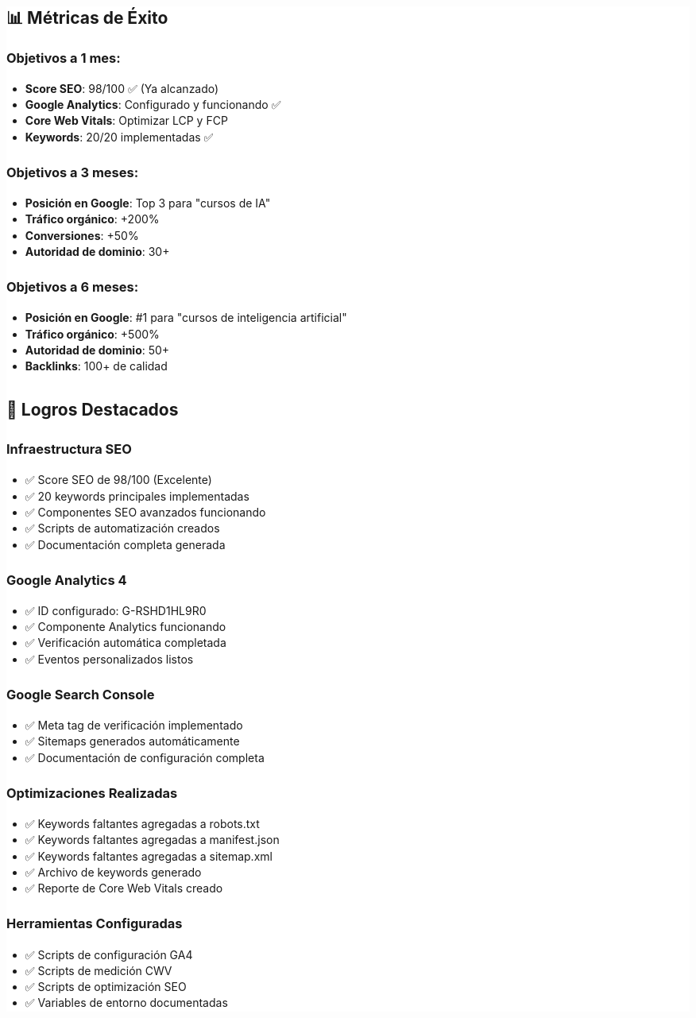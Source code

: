 ## 📊 **Métricas de Éxito**

### **Objetivos a 1 mes:**
- **Score SEO**: 98/100 ✅ (Ya alcanzado)
- **Google Analytics**: Configurado y funcionando ✅
- **Core Web Vitals**: Optimizar LCP y FCP
- **Keywords**: 20/20 implementadas ✅

### **Objetivos a 3 meses:**
- **Posición en Google**: Top 3 para "cursos de IA"
- **Tráfico orgánico**: +200%
- **Conversiones**: +50%
- **Autoridad de dominio**: 30+

### **Objetivos a 6 meses:**
- **Posición en Google**: #1 para "cursos de inteligencia artificial"
- **Tráfico orgánico**: +500%
- **Autoridad de dominio**: 50+
- **Backlinks**: 100+ de calidad

## 🎉 **Logros Destacados**

### **Infraestructura SEO**
- ✅ Score SEO de 98/100 (Excelente)
- ✅ 20 keywords principales implementadas
- ✅ Componentes SEO avanzados funcionando
- ✅ Scripts de automatización creados
- ✅ Documentación completa generada

### **Google Analytics 4**
- ✅ ID configurado: G-RSHD1HL9R0
- ✅ Componente Analytics funcionando
- ✅ Verificación automática completada
- ✅ Eventos personalizados listos

### **Google Search Console**
- ✅ Meta tag de verificación implementado
- ✅ Sitemaps generados automáticamente
- ✅ Documentación de configuración completa

### **Optimizaciones Realizadas**
- ✅ Keywords faltantes agregadas a robots.txt
- ✅ Keywords faltantes agregadas a manifest.json
- ✅ Keywords faltantes agregadas a sitemap.xml
- ✅ Archivo de keywords generado
- ✅ Reporte de Core Web Vitals creado

### **Herramientas Configuradas**
- ✅ Scripts de configuración GA4
- ✅ Scripts de medición CWV
- ✅ Scripts de optimización SEO
- ✅ Variables de entorno documentadas
